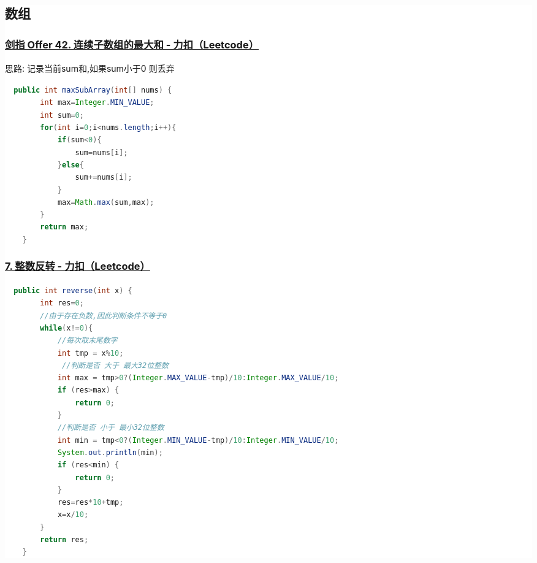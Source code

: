 ## 数组

### [剑指 Offer 42. 连续子数组的最大和 - 力扣（Leetcode）](https://leetcode.cn/problems/lian-xu-zi-shu-zu-de-zui-da-he-lcof/submissions/392798185/)

思路: 记录当前sum和,如果sum小于0 则丢弃

```java
  public int maxSubArray(int[] nums) {
        int max=Integer.MIN_VALUE;
        int sum=0;
        for(int i=0;i<nums.length;i++){
            if(sum<0){
                sum=nums[i];
            }else{
                sum+=nums[i];
            }
            max=Math.max(sum,max);
        }
        return max;
    }
```

### [7. 整数反转 - 力扣（Leetcode）](https://leetcode.cn/problems/reverse-integer/submissions/392803677/)

```java
  public int reverse(int x) {
        int res=0;
        //由于存在负数,因此判断条件不等于0
      	while(x!=0){
            //每次取末尾数字
            int tmp = x%10;
             //判断是否 大于 最大32位整数
            int max = tmp>0?(Integer.MAX_VALUE-tmp)/10:Integer.MAX_VALUE/10;
            if (res>max) {
                return 0;
            }
            //判断是否 小于 最小32位整数
            int min = tmp<0?(Integer.MIN_VALUE-tmp)/10:Integer.MIN_VALUE/10;
            System.out.println(min);
            if (res<min) {
                return 0;
            }
            res=res*10+tmp;
            x=x/10;
        }
        return res;
    }
```
